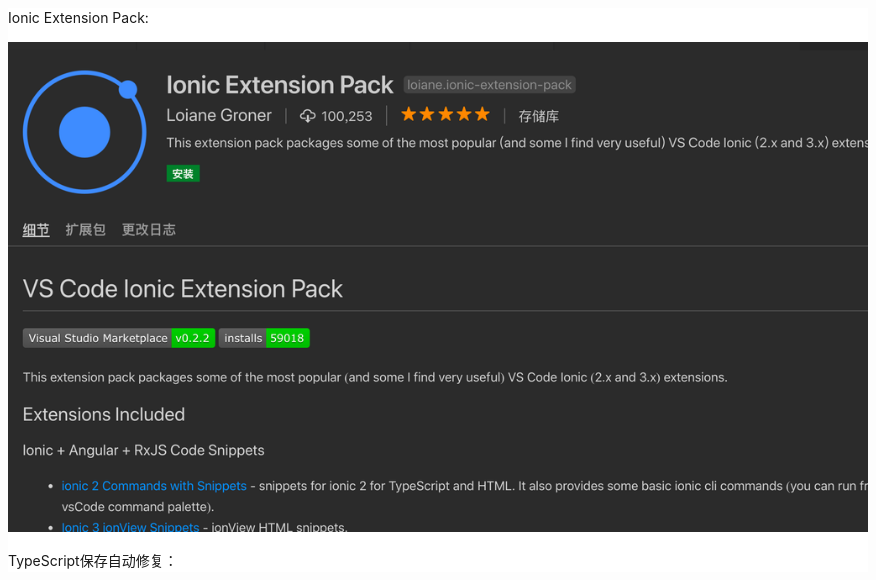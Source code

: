 Ionic Extension Pack:

![image-20190726004535923](README.assets/image-20190726004535923.png)

TypeScript保存自动修复：
